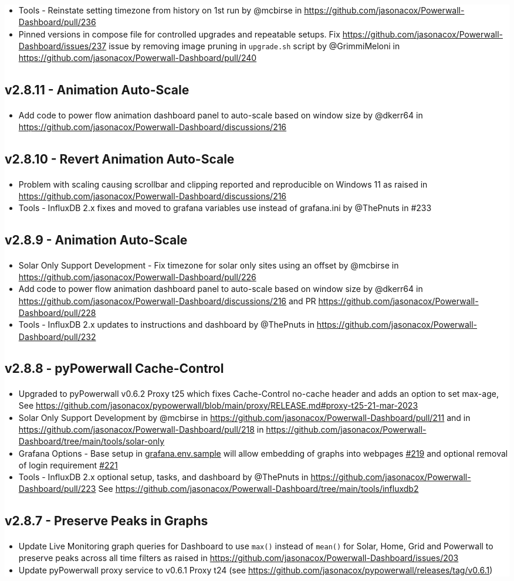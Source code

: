 * Tools - Reinstate setting timezone from history on 1st run by @mcbirse in https://github.com/jasonacox/Powerwall-Dashboard/pull/236
* Pinned versions in compose file for controlled upgrades and repeatable setups. Fix https://github.com/jasonacox/Powerwall-Dashboard/issues/237 issue by removing image pruning in `upgrade.sh` script by @GrimmiMeloni in https://github.com/jasonacox/Powerwall-Dashboard/pull/240

## v2.8.11 - Animation Auto-Scale

* Add code to power flow animation dashboard panel to auto-scale based on window size by @dkerr64 in https://github.com/jasonacox/Powerwall-Dashboard/discussions/216

## v2.8.10 - Revert Animation Auto-Scale

* Problem with scaling causing scrollbar and clipping reported and reproducible on Windows 11 as raised in https://github.com/jasonacox/Powerwall-Dashboard/discussions/216
* Tools - InfluxDB 2.x fixes and moved to grafana variables use instead of grafana.ini by @ThePnuts in #233

## v2.8.9 - Animation Auto-Scale

* Solar Only Support Development - Fix timezone for solar only sites using an offset by @mcbirse in https://github.com/jasonacox/Powerwall-Dashboard/pull/226
* Add code to power flow animation dashboard panel to auto-scale based on window size by @dkerr64 in https://github.com/jasonacox/Powerwall-Dashboard/discussions/216 and PR https://github.com/jasonacox/Powerwall-Dashboard/pull/228
* Tools - InfluxDB 2.x updates to instructions and dashboard by @ThePnuts in https://github.com/jasonacox/Powerwall-Dashboard/pull/232

## v2.8.8 - pyPowerwall Cache-Control

* Upgraded to pyPowerwall v0.6.2 Proxy t25 which fixes Cache-Control no-cache header and adds an option to set max-age, See https://github.com/jasonacox/pypowerwall/blob/main/proxy/RELEASE.md#proxy-t25-21-mar-2023
* Solar Only Support Development by @mcbirse in https://github.com/jasonacox/Powerwall-Dashboard/pull/211 and in https://github.com/jasonacox/Powerwall-Dashboard/pull/218 in https://github.com/jasonacox/Powerwall-Dashboard/tree/main/tools/solar-only
* Grafana Options - Base setup in [grafana.env.sample](https://github.com/jasonacox/Powerwall-Dashboard/blob/main/grafana.env.sample) will allow embedding of graphs into webpages [#219](https://github.com/jasonacox/Powerwall-Dashboard/issues/219) and optional removal of login requirement [#221](https://github.com/jasonacox/Powerwall-Dashboard/issues/221)
* Tools - InfluxDB 2.x optional setup, tasks, and dashboard by @ThePnuts in https://github.com/jasonacox/Powerwall-Dashboard/pull/223 See https://github.com/jasonacox/Powerwall-Dashboard/tree/main/tools/influxdb2

## v2.8.7 - Preserve Peaks in Graphs

* Update Live Monitoring graph queries for Dashboard to use `max()` instead of `mean()` for Solar, Home, Grid and Powerwall to preserve peaks across all time filters as raised in https://github.com/jasonacox/Powerwall-Dashboard/issues/203
* Update pyPowerwall proxy service to v0.6.1 Proxy t24 (see https://github.com/jasonacox/pypowerwall/releases/tag/v0.6.1)
